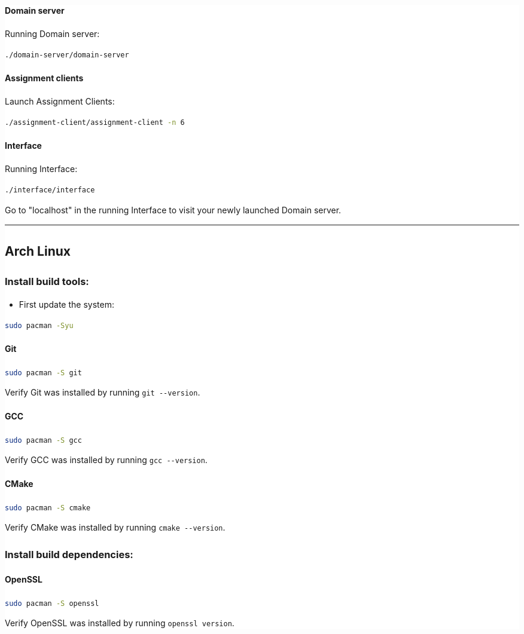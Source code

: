 #### Domain server

Running Domain server:
```bash
./domain-server/domain-server
```

#### Assignment clients

Launch Assignment Clients:
```bash
./assignment-client/assignment-client -n 6
```

#### Interface

Running Interface:
```bash
./interface/interface
```

Go to "localhost" in the running Interface to visit your newly launched Domain server.

---

## Arch Linux

### Install build tools:
-  First update the system:
```bash
sudo pacman -Syu
```

#### Git
```bash
sudo pacman -S git
```
Verify Git was installed by running `git --version`.

#### GCC
```bash
sudo pacman -S gcc
```
Verify GCC was installed by running `gcc --version`.

#### CMake
```bash
sudo pacman -S cmake
```
Verify CMake was installed by running `cmake --version`.

### Install build dependencies:

#### OpenSSL
```bash
sudo pacman -S openssl
```
Verify OpenSSL was installed by running `openssl version`.
